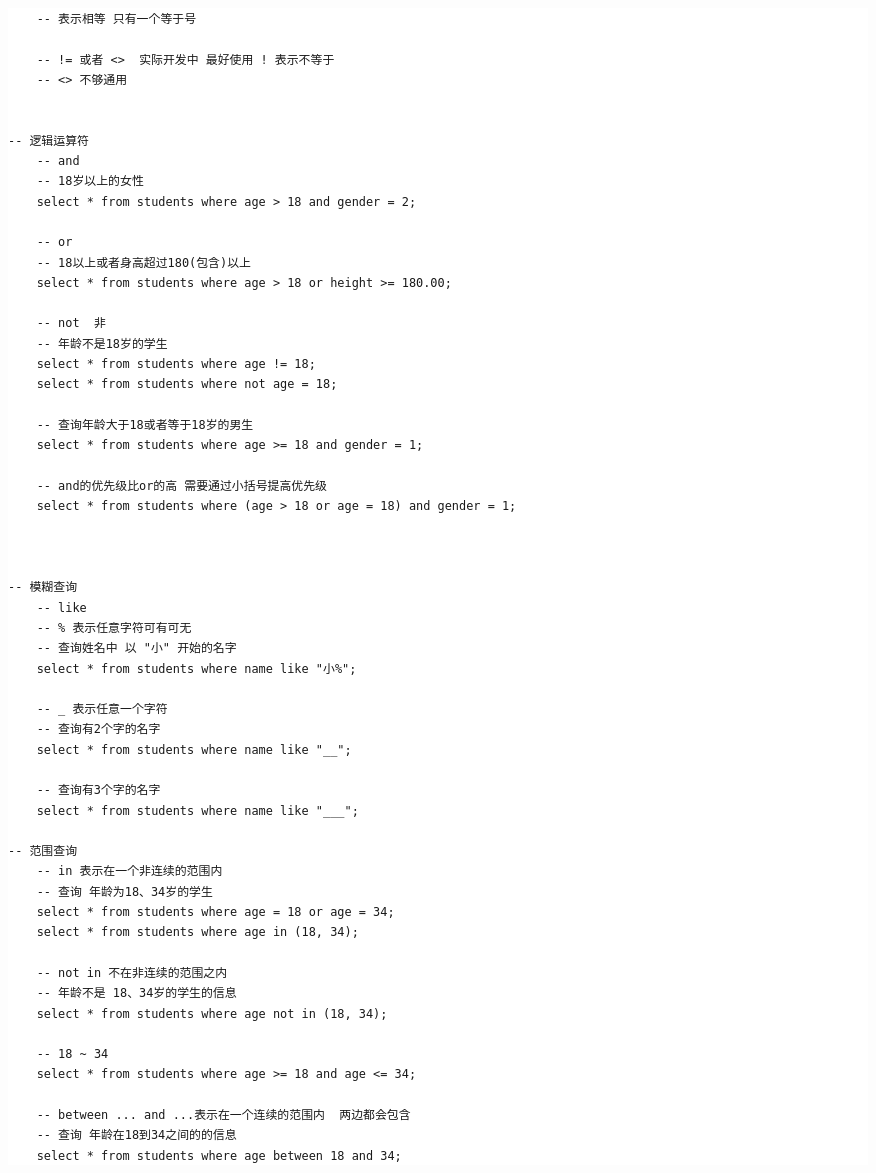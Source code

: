 		-- 表示相等 只有一个等于号
	
		-- != 或者 <>  实际开发中 最好使用 ! 表示不等于
		-- <> 不够通用


	-- 逻辑运算符
		-- and
		-- 18岁以上的女性
		select * from students where age > 18 and gender = 2;
	
		-- or
		-- 18以上或者身高超过180(包含)以上
		select * from students where age > 18 or height >= 180.00;
	
		-- not  非
		-- 年龄不是18岁的学生
		select * from students where age != 18;
		select * from students where not age = 18;
	
		-- 查询年龄大于18或者等于18岁的男生
		select * from students where age >= 18 and gender = 1;
	
		-- and的优先级比or的高 需要通过小括号提高优先级
		select * from students where (age > 18 or age = 18) and gender = 1;



	-- 模糊查询
		-- like 
		-- % 表示任意字符可有可无
		-- 查询姓名中 以 "小" 开始的名字
		select * from students where name like "小%";
	
		-- _ 表示任意一个字符
		-- 查询有2个字的名字
		select * from students where name like "__";
	
		-- 查询有3个字的名字
		select * from students where name like "___";
	
	-- 范围查询
		-- in 表示在一个非连续的范围内
		-- 查询 年龄为18、34岁的学生
		select * from students where age = 18 or age = 34;
		select * from students where age in (18, 34);
		
		-- not in 不在非连续的范围之内
		-- 年龄不是 18、34岁的学生的信息
		select * from students where age not in (18, 34);
	
		-- 18 ~ 34	
		select * from students where age >= 18 and age <= 34;
	
		-- between ... and ...表示在一个连续的范围内  两边都会包含
		-- 查询 年龄在18到34之间的的信息
		select * from students where age between 18 and 34;

